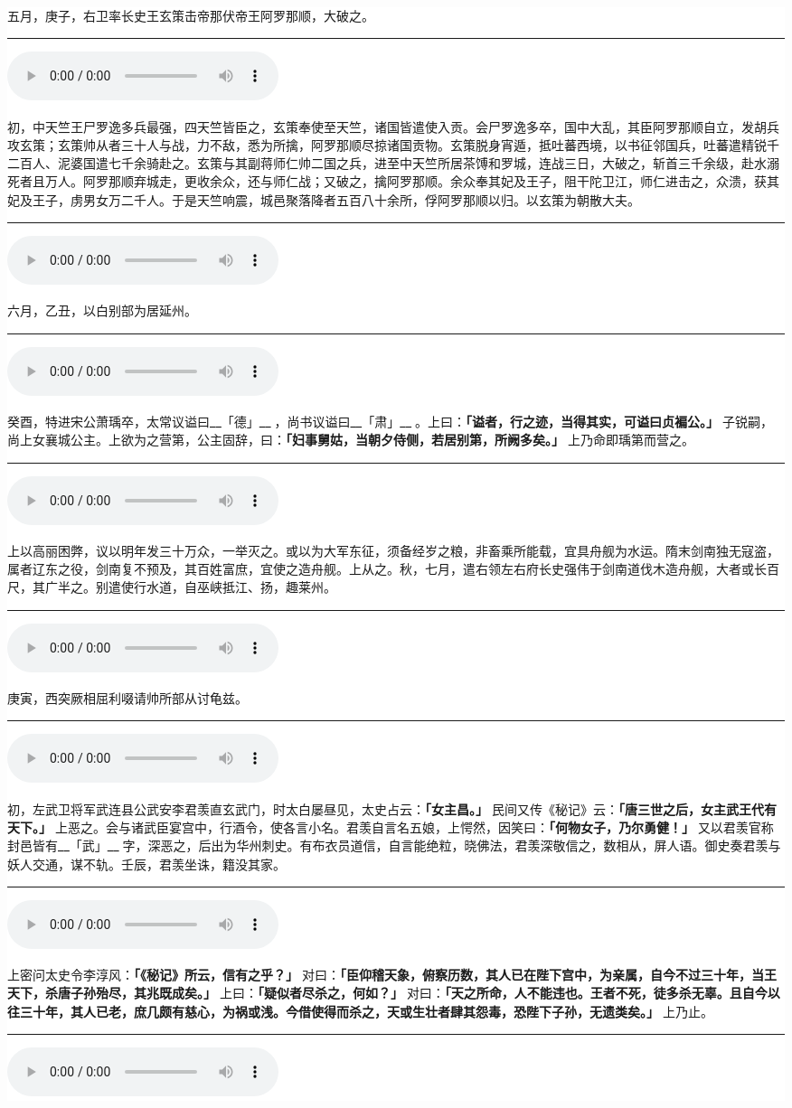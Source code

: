 五月，庚子，右卫率长史王玄策击帝那伏帝王阿罗那顺，大破之。

---

![](assets/audios/199/8.mp3)

初，中天竺王尸罗逸多兵最强，四天竺皆臣之，玄策奉使至天竺，诸国皆遣使入贡。会尸罗逸多卒，国中大乱，其臣阿罗那顺自立，发胡兵攻玄策；玄策帅从者三十人与战，力不敌，悉为所擒，阿罗那顺尽掠诸国贡物。玄策脱身宵遁，抵吐蕃西境，以书征邻国兵，吐蕃遣精锐千二百人、泥婆国遣七千余骑赴之。玄策与其副蒋师仁帅二国之兵，进至中天竺所居茶馎和罗城，连战三日，大破之，斩首三千余级，赴水溺死者且万人。阿罗那顺弃城走，更收余众，还与师仁战；又破之，擒阿罗那顺。余众奉其妃及王子，阻干陀卫江，师仁进击之，众溃，获其妃及王子，虏男女万二千人。于是天竺响震，城邑聚落降者五百八十余所，俘阿罗那顺以归。以玄策为朝散大夫。

---

![](assets/audios/199/9.mp3)

六月，乙丑，以白别部为居延州。

---

![](assets/audios/199/10.mp3)

癸酉，特进宋公萧瑀卒，太常议谥曰__「德」__ ，尚书议谥曰__「肃」__ 。上曰：__「谥者，行之迹，当得其实，可谥曰贞褊公。」__ 子锐嗣，尚上女襄城公主。上欲为之营第，公主固辞，曰：__「妇事舅姑，当朝夕侍侧，若居别第，所阙多矣。」__ 上乃命即瑀第而营之。

---

![](assets/audios/199/11.mp3)

上以高丽困弊，议以明年发三十万众，一举灭之。或以为大军东征，须备经岁之粮，非畜乘所能载，宜具舟舰为水运。隋末剑南独无寇盗，属者辽东之役，剑南复不预及，其百姓富庶，宜使之造舟舰。上从之。秋，七月，遣右领左右府长史强伟于剑南道伐木造舟舰，大者或长百尺，其广半之。别遣使行水道，自巫峡抵江、扬，趣莱州。

---

![](assets/audios/199/12.mp3)

庚寅，西突厥相屈利啜请帅所部从讨龟兹。

---

![](assets/audios/199/13.mp3)

初，左武卫将军武连县公武安李君羡直玄武门，时太白屡昼见，太史占云：__「女主昌。」__ 民间又传《秘记》云：__「唐三世之后，女主武王代有天下。」__ 上恶之。会与诸武臣宴宫中，行酒令，使各言小名。君羡自言名五娘，上愕然，因笑曰：__「何物女子，乃尔勇健！」__ 又以君羡官称封邑皆有__「武」__ 字，深恶之，后出为华州刺史。有布衣员道信，自言能绝粒，晓佛法，君羡深敬信之，数相从，屏人语。御史奏君羡与妖人交通，谋不轨。壬辰，君羡坐诛，籍没其家。

---

![](assets/audios/199/14.mp3)

上密问太史令李淳风：__「《秘记》所云，信有之乎？」__ 对曰：__「臣仰稽天象，俯察历数，其人已在陛下宫中，为亲属，自今不过三十年，当王天下，杀唐子孙殆尽，其兆既成矣。」__ 上曰：__「疑似者尽杀之，何如？」__ 对曰：__「天之所命，人不能违也。王者不死，徒多杀无辜。且自今以往三十年，其人已老，庶几颇有慈心，为祸或浅。今借使得而杀之，天或生壮者肆其怨毒，恐陛下子孙，无遗类矣。」__ 上乃止。

---

![](assets/audios/199/15.mp3)
